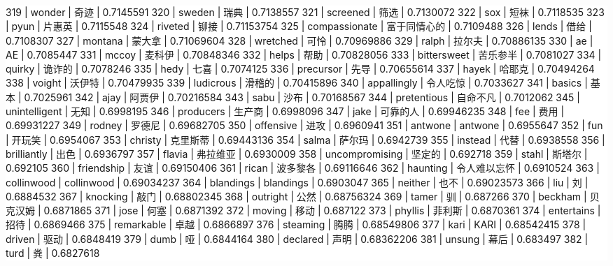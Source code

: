 319 | wonder | 奇迹 | 0.7145591
320 | sweden | 瑞典 | 0.7138557
321 | screened | 筛选 | 0.7130072
322 | sox | 短袜 | 0.7118535
323 | pyun | 片惠英 | 0.7115548
324 | riveted | 铆接 | 0.71153754
325 | compassionate | 富于同情心的 | 0.7109488
326 | lends | 借给 | 0.7108307
327 | montana | 蒙大拿 | 0.71069604
328 | wretched | 可怜 | 0.70969886
329 | ralph | 拉尔夫 | 0.70886135
330 | ae | AE | 0.7085447
331 | mccoy | 麦科伊 | 0.70848346
332 | helps | 帮助 | 0.70828056
333 | bittersweet | 苦乐参半 | 0.7081027
334 | quirky | 诡诈的 | 0.7078246
335 | hedy | 七喜 | 0.7074125
336 | precursor | 先导 | 0.70655614
337 | hayek | 哈耶克 | 0.70494264
338 | voight | 沃伊特 | 0.70479935
339 | ludicrous | 滑稽的 | 0.70415896
340 | appallingly | 令人吃惊 | 0.7033627
341 | basics | 基本 | 0.7025961
342 | ajay | 阿贾伊 | 0.70216584
343 | sabu | 沙布 | 0.70168567
344 | pretentious | 自命不凡 | 0.7012062
345 | unintelligent | 无知 | 0.6998195
346 | producers | 生产商 | 0.6998096
347 | jake | 可靠的人 | 0.69946235
348 | fee | 费用 | 0.69931227
349 | rodney | 罗德尼 | 0.69682705
350 | offensive | 进攻 | 0.6960941
351 | antwone | antwone | 0.6955647
352 | fun | 开玩笑 | 0.6954067
353 | christy | 克里斯蒂 | 0.69443136
354 | salma | 萨尔玛 | 0.6942739
355 | instead | 代替 | 0.6938558
356 | brilliantly | 出色 | 0.6936797
357 | flavia | 弗拉维亚 | 0.6930009
358 | uncompromising | 坚定的 | 0.692718
359 | stahl | 斯塔尔 | 0.692105
360 | friendship | 友谊 | 0.69150406
361 | rican | 波多黎各 | 0.69116646
362 | haunting | 令人难以忘怀 | 0.6910524
363 | collinwood | collinwood | 0.69034237
364 | blandings | blandings | 0.6903047
365 | neither | 也不 | 0.69023573
366 | liu | 刘 | 0.6884532
367 | knocking | 敲门 | 0.68802345
368 | outright | 公然 | 0.68756324
369 | tamer | 驯 | 0.687266
370 | beckham | 贝克汉姆 | 0.6871865
371 | jose | 何塞 | 0.6871392
372 | moving | 移动 | 0.687122
373 | phyllis | 菲利斯 | 0.6870361
374 | entertains | 招待 | 0.6869466
375 | remarkable | 卓越 | 0.6866897
376 | steaming | 腾腾 | 0.68549806
377 | kari | KARI | 0.68542415
378 | driven | 驱动 | 0.6848419
379 | dumb | 哑 | 0.6844164
380 | declared | 声明 | 0.68362206
381 | unsung | 幕后 | 0.683497
382 | turd | 粪 | 0.6827618